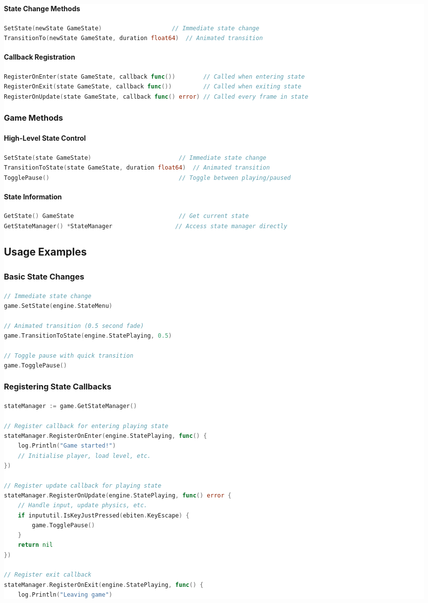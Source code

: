#### State Change Methods
```go
SetState(newState GameState)                    // Immediate state change
TransitionTo(newState GameState, duration float64)  // Animated transition
```

#### Callback Registration
```go
RegisterOnEnter(state GameState, callback func())        // Called when entering state
RegisterOnExit(state GameState, callback func())         // Called when exiting state
RegisterOnUpdate(state GameState, callback func() error) // Called every frame in state
```

### Game Methods

#### High-Level State Control
```go
SetState(state GameState)                         // Immediate state change
TransitionToState(state GameState, duration float64)  // Animated transition
TogglePause()                                     // Toggle between playing/paused
```

#### State Information
```go
GetState() GameState                              // Get current state
GetStateManager() *StateManager                  // Access state manager directly
```

## Usage Examples

### Basic State Changes
```go
// Immediate state change
game.SetState(engine.StateMenu)

// Animated transition (0.5 second fade)
game.TransitionToState(engine.StatePlaying, 0.5)

// Toggle pause with quick transition
game.TogglePause()
```

### Registering State Callbacks
```go
stateManager := game.GetStateManager()

// Register callback for entering playing state
stateManager.RegisterOnEnter(engine.StatePlaying, func() {
    log.Println("Game started!")
    // Initialise player, load level, etc.
})

// Register update callback for playing state
stateManager.RegisterOnUpdate(engine.StatePlaying, func() error {
    // Handle input, update physics, etc.
    if inpututil.IsKeyJustPressed(ebiten.KeyEscape) {
        game.TogglePause()
    }
    return nil
})

// Register exit callback
stateManager.RegisterOnExit(engine.StatePlaying, func() {
    log.Println("Leaving game")
```
